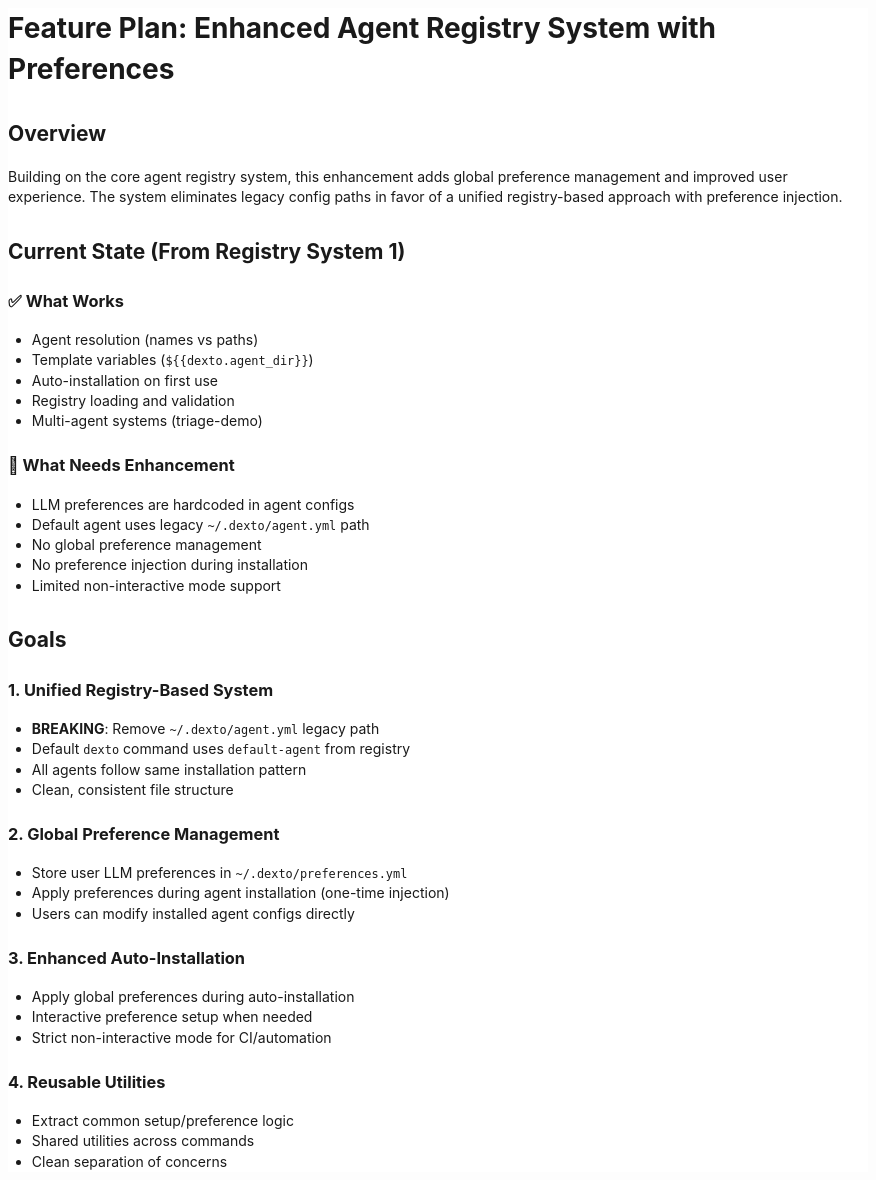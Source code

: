 # Feature Plan: Enhanced Agent Registry System with Preferences

## Overview

Building on the core agent registry system, this enhancement adds global preference management and improved user experience. The system eliminates legacy config paths in favor of a unified registry-based approach with preference injection.

## Current State (From Registry System 1)

### ✅ What Works
- Agent resolution (names vs paths)  
- Template variables (`${{dexto.agent_dir}}`)
- Auto-installation on first use
- Registry loading and validation
- Multi-agent systems (triage-demo)

### 🔄 What Needs Enhancement  
- LLM preferences are hardcoded in agent configs
- Default agent uses legacy `~/.dexto/agent.yml` path
- No global preference management
- No preference injection during installation
- Limited non-interactive mode support

## Goals

### 1. **Unified Registry-Based System**
- **BREAKING**: Remove `~/.dexto/agent.yml` legacy path
- Default `dexto` command uses `default-agent` from registry
- All agents follow same installation pattern
- Clean, consistent file structure

### 2. **Global Preference Management**
- Store user LLM preferences in `~/.dexto/preferences.yml`
- Apply preferences during agent installation (one-time injection)
- Users can modify installed agent configs directly

### 3. **Enhanced Auto-Installation**
- Apply global preferences during auto-installation
- Interactive preference setup when needed
- Strict non-interactive mode for CI/automation

### 4. **Reusable Utilities**
- Extract common setup/preference logic
- Shared utilities across commands
- Clean separation of concerns

